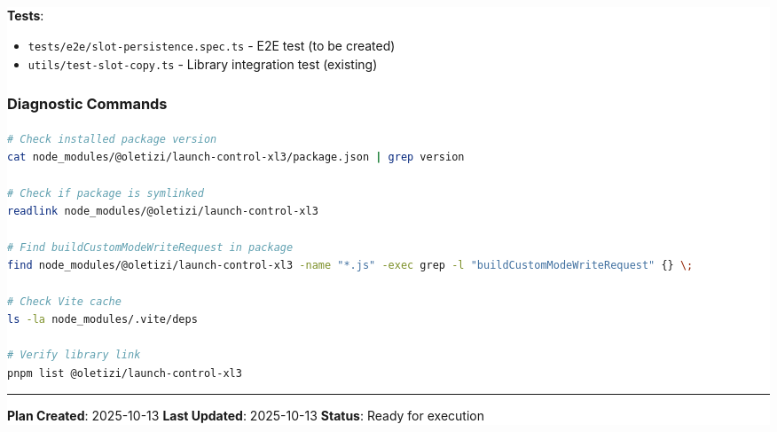 **Tests**:
- `tests/e2e/slot-persistence.spec.ts` - E2E test (to be created)
- `utils/test-slot-copy.ts` - Library integration test (existing)

### Diagnostic Commands

```bash
# Check installed package version
cat node_modules/@oletizi/launch-control-xl3/package.json | grep version

# Check if package is symlinked
readlink node_modules/@oletizi/launch-control-xl3

# Find buildCustomModeWriteRequest in package
find node_modules/@oletizi/launch-control-xl3 -name "*.js" -exec grep -l "buildCustomModeWriteRequest" {} \;

# Check Vite cache
ls -la node_modules/.vite/deps

# Verify library link
pnpm list @oletizi/launch-control-xl3
```

---

**Plan Created**: 2025-10-13
**Last Updated**: 2025-10-13
**Status**: Ready for execution
